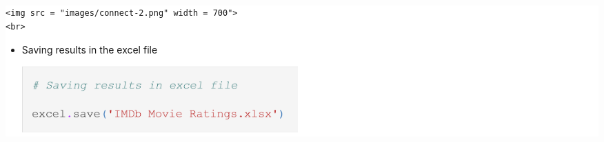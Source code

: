     <img src = "images/connect-2.png" width = 700">
    <br>
* Saving results in the excel file
    
    <img src = "images/saving results.png" width = "400"><br>